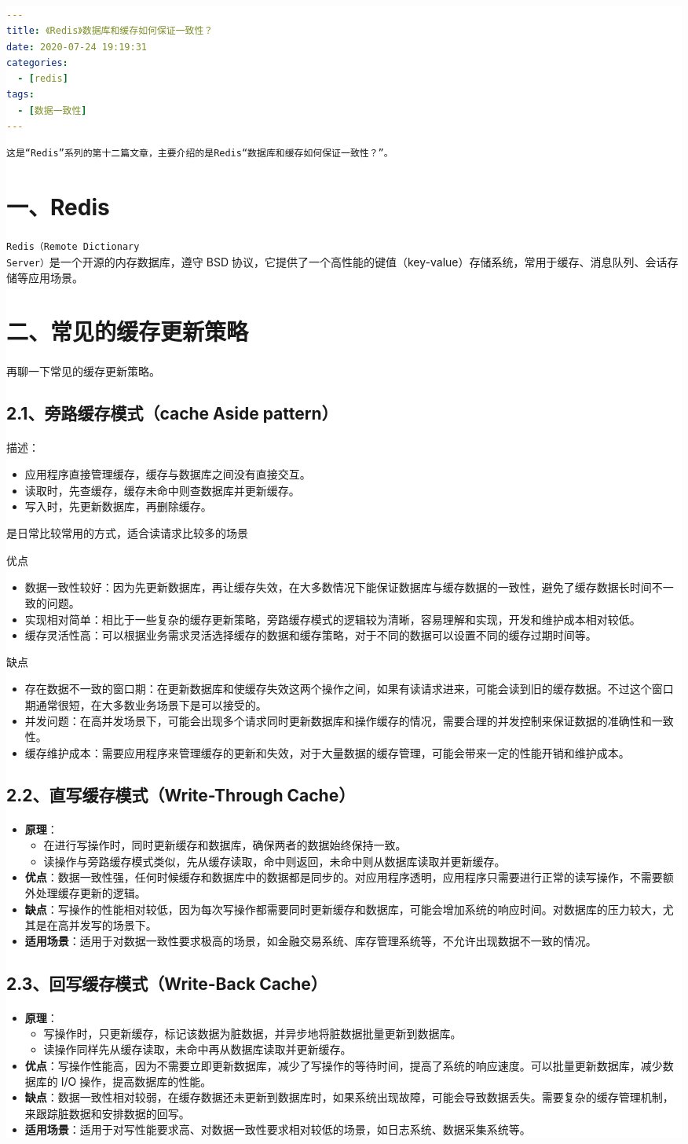 ```yaml
---
title: 《Redis》数据库和缓存如何保证一致性？
date: 2020-07-24 19:19:31
categories:
  - [redis]
tags:
  - [数据一致性]
---
```


    这是“Redis”系列的第十二篇文章，主要介绍的是Redis“数据库和缓存如何保证一致性？”。

# 一、Redis
<code>Redis（Remote Dictionary Server）</code>是一个开源的内存数据库，遵守 BSD 协议，它提供了一个高性能的键值（key-value）存储系统，常用于缓存、消息队列、会话存储等应用场景。



# 二、常见的缓存更新策略
再聊一下常见的缓存更新策略。

## 2.1、旁路缓存模式（cache Aside pattern）
描述：
- 应用程序直接管理缓存，缓存与数据库之间没有直接交互。
- 读取时，先查缓存，缓存未命中则查数据库并更新缓存。
- 写入时，先更新数据库，再删除缓存。

是日常比较常用的方式，适合读请求比较多的场景

优点
- 数据一致性较好：因为先更新数据库，再让缓存失效，在大多数情况下能保证数据库与缓存数据的一致性，避免了缓存数据长时间不一致的问题。
- 实现相对简单：相比于一些复杂的缓存更新策略，旁路缓存模式的逻辑较为清晰，容易理解和实现，开发和维护成本相对较低。
- 缓存灵活性高：可以根据业务需求灵活选择缓存的数据和缓存策略，对于不同的数据可以设置不同的缓存过期时间等。

缺点
- 存在数据不一致的窗口期：在更新数据库和使缓存失效这两个操作之间，如果有读请求进来，可能会读到旧的缓存数据。不过这个窗口期通常很短，在大多数业务场景下是可以接受的。
- 并发问题：在高并发场景下，可能会出现多个请求同时更新数据库和操作缓存的情况，需要合理的并发控制来保证数据的准确性和一致性。
- 缓存维护成本：需要应用程序来管理缓存的更新和失效，对于大量数据的缓存管理，可能会带来一定的性能开销和维护成本。

## 2.2、直写缓存模式（Write-Through Cache）
- **原理**：
  - 在进行写操作时，同时更新缓存和数据库，确保两者的数据始终保持一致。
  - 读操作与旁路缓存模式类似，先从缓存读取，命中则返回，未命中则从数据库读取并更新缓存。
- **优点**：数据一致性强，任何时候缓存和数据库中的数据都是同步的。对应用程序透明，应用程序只需要进行正常的读写操作，不需要额外处理缓存更新的逻辑。
- **缺点**：写操作的性能相对较低，因为每次写操作都需要同时更新缓存和数据库，可能会增加系统的响应时间。对数据库的压力较大，尤其是在高并发写的场景下。
- **适用场景**：适用于对数据一致性要求极高的场景，如金融交易系统、库存管理系统等，不允许出现数据不一致的情况。

## 2.3、回写缓存模式（Write-Back Cache）
- **原理**：
  - 写操作时，只更新缓存，标记该数据为脏数据，并异步地将脏数据批量更新到数据库。
  - 读操作同样先从缓存读取，未命中再从数据库读取并更新缓存。
- **优点**：写操作性能高，因为不需要立即更新数据库，减少了写操作的等待时间，提高了系统的响应速度。可以批量更新数据库，减少数据库的 I/O 操作，提高数据库的性能。
- **缺点**：数据一致性相对较弱，在缓存数据还未更新到数据库时，如果系统出现故障，可能会导致数据丢失。需要复杂的缓存管理机制，来跟踪脏数据和安排数据的回写。
- **适用场景**：适用于对写性能要求高、对数据一致性要求相对较低的场景，如日志系统、数据采集系统等。
